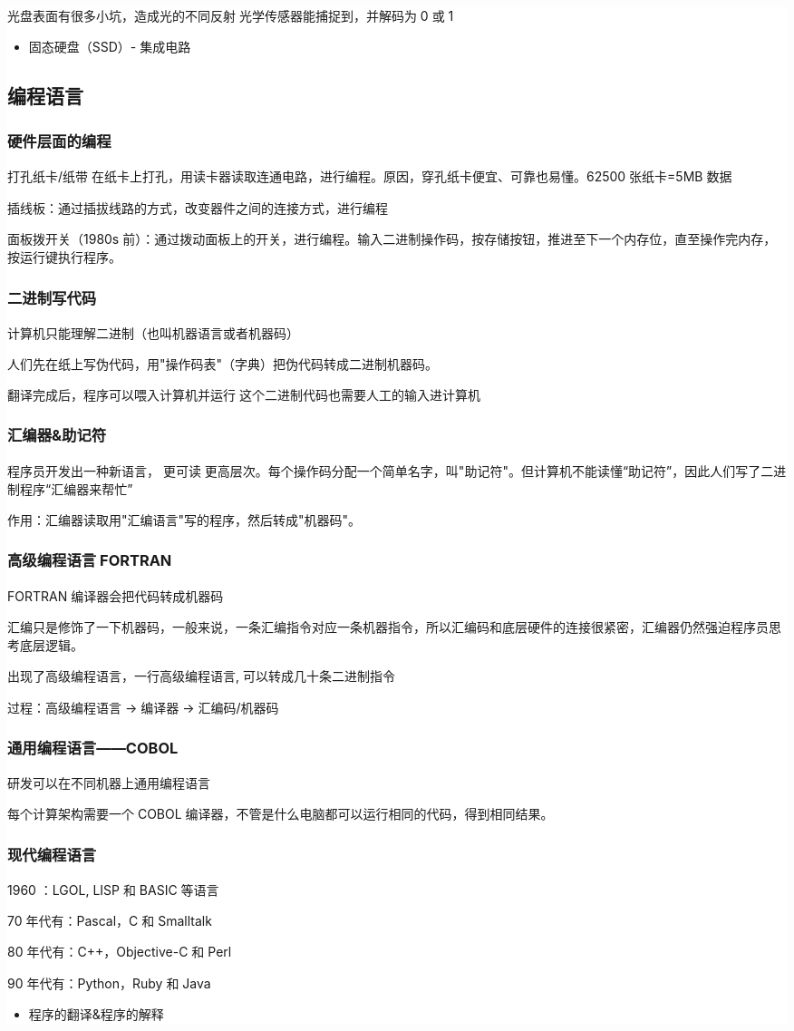   光盘表面有很多小坑，造成光的不同反射
  光学传感器能捕捉到，并解码为 0 或 1

- 固态硬盘（SSD）- 集成电路

## 编程语言

### 硬件层面的编程

打孔纸卡/纸带 在纸卡上打孔，用读卡器读取连通电路，进行编程。原因，穿孔纸卡便宜、可靠也易懂。62500 张纸卡=5MB 数据

插线板：通过插拔线路的方式，改变器件之间的连接方式，进行编程

面板拨开关（1980s 前）：通过拨动面板上的开关，进行编程。输入二进制操作码，按存储按钮，推进至下一个内存位，直至操作完内存，按运行键执行程序。

### 二进制写代码

计算机只能理解二进制（也叫机器语言或者机器码）

人们先在纸上写伪代码，用"操作码表"（字典）把伪代码转成二进制机器码。

翻译完成后，程序可以喂入计算机并运行
这个二进制代码也需要人工的输入进计算机

### 汇编器&助记符

程序员开发出一种新语言， 更可读 更高层次。每个操作码分配一个简单名字，叫"助记符"。但计算机不能读懂“助记符”，因此人们写了二进制程序“汇编器来帮忙”

作用：汇编器读取用"汇编语言"写的程序，然后转成"机器码"。

### 高级编程语言 FORTRAN

FORTRAN 编译器会把代码转成机器码

汇编只是修饰了一下机器码，一般来说，一条汇编指令对应一条机器指令，所以汇编码和底层硬件的连接很紧密，汇编器仍然强迫程序员思考底层逻辑。

出现了高级编程语言，一行高级编程语言, 可以转成几十条二进制指令

过程：高级编程语言 → 编译器 → 汇编码/机器码

### 通用编程语言——COBOL

研发可以在不同机器上通用编程语言

每个计算架构需要一个 COBOL 编译器，不管是什么电脑都可以运行相同的代码，得到相同结果。

### 现代编程语言

1960 ：LGOL, LISP 和 BASIC 等语言

70 年代有：Pascal，C 和 Smalltalk

80 年代有：C++，Objective-C 和 Perl

90 年代有：Python，Ruby 和 Java

- 程序的翻译&程序的解释
